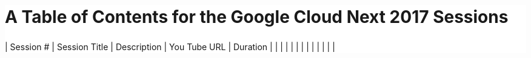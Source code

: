 # A Table of Contents for the Google Cloud Next 2017 Sessions

| Session # | Session Title                                                                                        | Description                                                                                                                                                                                                                                                                                                                                                                                                                                                                                                                                                                                                                                                                                                                                                                                                                                                                                                                                                                                                                                                                                                                                                                         | You Tube URL                                                                                                      | Duration                                                                                                                                                                                    |                                                                                                                                                                                                                                                                                                                                                                             |                                                                                                                                                                                                                                                                                                                                                                                                   |                                                                                                                                                                                                                 |                                                                                                                                                                                                                         |                                                                                                                                                                                                               |                                                                            |                              |                                                                      |                                                                                                                      |                                                                                                                                                                                                                                                                                                                        |                                             |         |